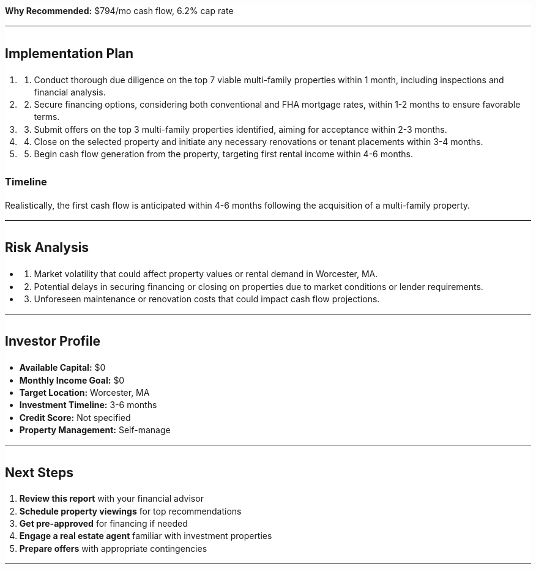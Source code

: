 
**Why Recommended:** $794/mo cash flow, 6.2% cap rate


---

## Implementation Plan

1. 1. Conduct thorough due diligence on the top 7 viable multi-family properties within 1 month, including inspections and financial analysis.
2. 2. Secure financing options, considering both conventional and FHA mortgage rates, within 1-2 months to ensure favorable terms.
3. 3. Submit offers on the top 3 multi-family properties identified, aiming for acceptance within 2-3 months.
4. 4. Close on the selected property and initiate any necessary renovations or tenant placements within 3-4 months.
5. 5. Begin cash flow generation from the property, targeting first rental income within 4-6 months.

### Timeline

Realistically, the first cash flow is anticipated within 4-6 months following the acquisition of a multi-family property.

---

## Risk Analysis

- 1. Market volatility that could affect property values or rental demand in Worcester, MA.
- 2. Potential delays in securing financing or closing on properties due to market conditions or lender requirements.
- 3. Unforeseen maintenance or renovation costs that could impact cash flow projections.

---

## Investor Profile

- **Available Capital:** $0
- **Monthly Income Goal:** $0
- **Target Location:** Worcester, MA
- **Investment Timeline:** 3-6 months
- **Credit Score:** Not specified
- **Property Management:** Self-manage

---

## Next Steps

1. **Review this report** with your financial advisor
2. **Schedule property viewings** for top recommendations
3. **Get pre-approved** for financing if needed
4. **Engage a real estate agent** familiar with investment properties
5. **Prepare offers** with appropriate contingencies

---